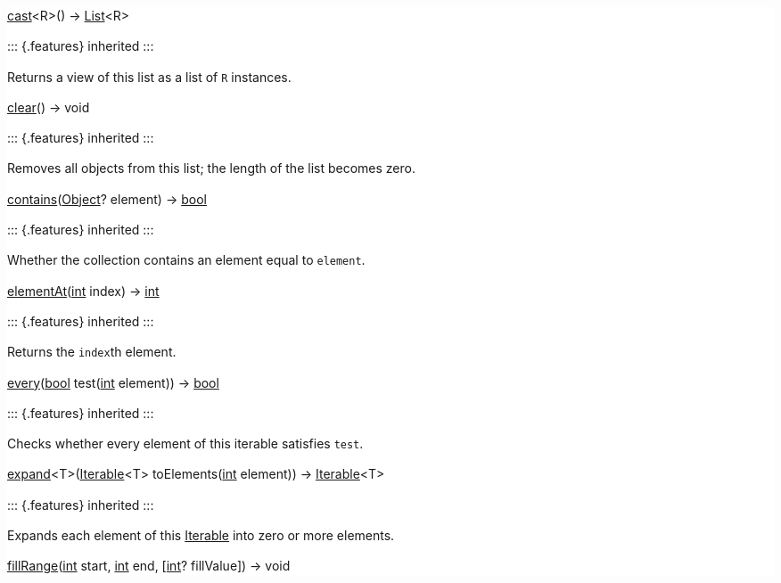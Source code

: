 [cast](../dart-core/list/cast)\<R\>() →
[List](../dart-core/list-class)\<R\>

::: {.features}
inherited
:::

Returns a view of this list as a list of `R` instances.

[clear](../dart-core/list/clear)() → void

::: {.features}
inherited
:::

Removes all objects from this list; the length of the list becomes zero.

[contains](../dart-core/iterable/contains)([Object](../dart-core/object-class)?
element) → [bool](../dart-core/bool-class)

::: {.features}
inherited
:::

Whether the collection contains an element equal to `element`.

[elementAt](../dart-core/iterable/elementat)([int](../dart-core/int-class)
index) → [int](../dart-core/int-class)

::: {.features}
inherited
:::

Returns the `index`th element.

[every](../dart-core/iterable/every)([bool](../dart-core/bool-class)
test([int](../dart-core/int-class) element)) →
[bool](../dart-core/bool-class)

::: {.features}
inherited
:::

Checks whether every element of this iterable satisfies `test`.

[expand](../dart-core/iterable/expand)\<T\>([Iterable](../dart-core/iterable-class)\<T\>
toElements([int](../dart-core/int-class) element)) →
[Iterable](../dart-core/iterable-class)\<T\>

::: {.features}
inherited
:::

Expands each element of this [Iterable](../dart-core/iterable-class)
into zero or more elements.

[fillRange](../dart-core/list/fillrange)([int](../dart-core/int-class)
start, [int](../dart-core/int-class) end,
\[[int](../dart-core/int-class)? fillValue\]) → void
